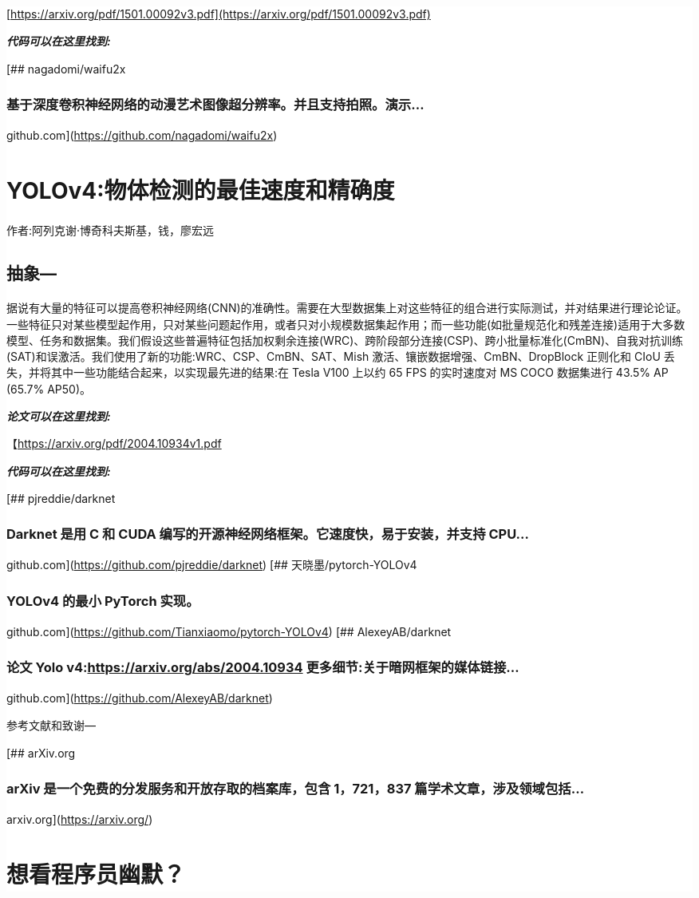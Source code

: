 [https://arxiv.org/pdf/1501.00092v3.pdf](https://arxiv.org/pdf/1501.00092v3.pdf)

***代码可以在这里找到:***

[](https://github.com/nagadomi/waifu2x) [## nagadomi/waifu2x

### 基于深度卷积神经网络的动漫艺术图像超分辨率。并且支持拍照。演示…

github.com](https://github.com/nagadomi/waifu2x) 

# YOLOv4:物体检测的最佳速度和精确度

作者:阿列克谢·博奇科夫斯基，钱，廖宏远

## 抽象—

据说有大量的特征可以提高卷积神经网络(CNN)的准确性。需要在大型数据集上对这些特征的组合进行实际测试，并对结果进行理论论证。一些特征只对某些模型起作用，只对某些问题起作用，或者只对小规模数据集起作用；而一些功能(如批量规范化和残差连接)适用于大多数模型、任务和数据集。我们假设这些普遍特征包括加权剩余连接(WRC)、跨阶段部分连接(CSP)、跨小批量标准化(CmBN)、自我对抗训练(SAT)和误激活。我们使用了新的功能:WRC、CSP、CmBN、SAT、Mish 激活、镶嵌数据增强、CmBN、DropBlock 正则化和 CIoU 丢失，并将其中一些功能结合起来，以实现最先进的结果:在 Tesla V100 上以约 65 FPS 的实时速度对 MS COCO 数据集进行 43.5% AP (65.7% AP50)。

***论文可以在这里找到:***

【https://arxiv.org/pdf/2004.10934v1.pdf 

***代码可以在这里找到:***

[](https://github.com/pjreddie/darknet) [## pjreddie/darknet

### Darknet 是用 C 和 CUDA 编写的开源神经网络框架。它速度快，易于安装，并支持 CPU…

github.com](https://github.com/pjreddie/darknet) [](https://github.com/Tianxiaomo/pytorch-YOLOv4) [## 天晓墨/pytorch-YOLOv4

### YOLOv4 的最小 PyTorch 实现。

github.com](https://github.com/Tianxiaomo/pytorch-YOLOv4) [](https://github.com/AlexeyAB/darknet) [## AlexeyAB/darknet

### 论文 Yolo v4:https://arxiv.org/abs/2004.10934 更多细节:关于暗网框架的媒体链接…

github.com](https://github.com/AlexeyAB/darknet) 

参考文献和致谢—

 [## arXiv.org

### arXiv 是一个免费的分发服务和开放存取的档案库，包含 1，721，837 篇学术文章，涉及领域包括…

arxiv.org](https://arxiv.org/) 

# 想看程序员幽默？
